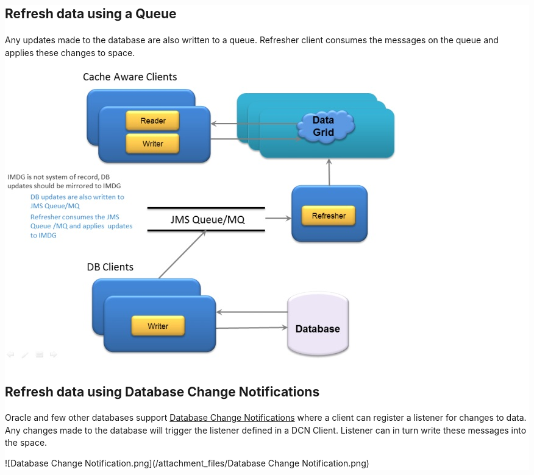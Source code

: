 ## Refresh data using a Queue

Any updates made to the database are also written to a queue. Refresher client consumes the messages on the queue and applies these changes to space.

![queue-refresh.jpg](/attachment_files/queue-refresh.jpg)

## Refresh data using Database Change Notifications

Oracle and few other databases support [Database Change Notifications](/sbp/oracle-delta-server.html) where a client can register a listener for changes to data. Any changes made to the database will trigger the listener defined in a DCN Client. Listener can in turn write these messages into the space.

![Database Change Notification.png](/attachment_files/Database Change Notification.png)
